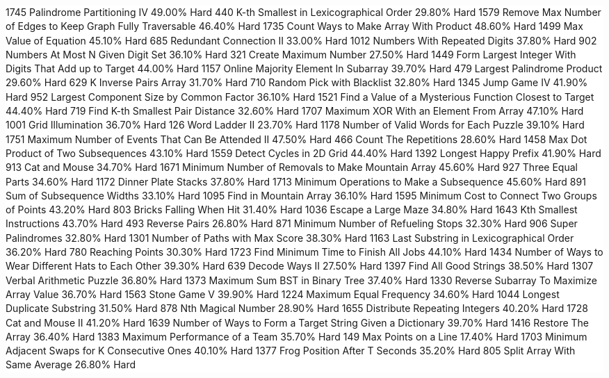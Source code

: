 1745	Palindrome Partitioning IV	49.00%	Hard
440	K-th Smallest in Lexicographical Order	29.80%	Hard
1579	Remove Max Number of Edges to Keep Graph Fully Traversable	46.40%	Hard
1735	Count Ways to Make Array With Product	48.60%	Hard
1499	Max Value of Equation	45.10%	Hard
685	Redundant Connection II	33.00%	Hard
1012	Numbers With Repeated Digits	37.80%	Hard
902	Numbers At Most N Given Digit Set	36.10%	Hard
321	Create Maximum Number	27.50%	Hard
1449	Form Largest Integer With Digits That Add up to Target	44.00%	Hard
1157	Online Majority Element In Subarray	39.70%	Hard
479	Largest Palindrome Product	29.60%	Hard
629	K Inverse Pairs Array	31.70%	Hard
710	Random Pick with Blacklist	32.80%	Hard
1345	Jump Game IV	41.90%	Hard
952	Largest Component Size by Common Factor	36.10%	Hard
1521	Find a Value of a Mysterious Function Closest to Target	44.40%	Hard
719	Find K-th Smallest Pair Distance	32.60%	Hard
1707	Maximum XOR With an Element From Array	47.10%	Hard
1001	Grid Illumination	36.70%	Hard
126	Word Ladder II	23.70%	Hard
1178	Number of Valid Words for Each Puzzle	39.10%	Hard
1751	Maximum Number of Events That Can Be Attended II	47.50%	Hard
466	Count The Repetitions	28.60%	Hard
1458	Max Dot Product of Two Subsequences	43.10%	Hard
1559	Detect Cycles in 2D Grid	44.40%	Hard
1392	Longest Happy Prefix	41.90%	Hard
913	Cat and Mouse	34.70%	Hard
1671	Minimum Number of Removals to Make Mountain Array	45.60%	Hard
927	Three Equal Parts	34.60%	Hard
1172	Dinner Plate Stacks	37.80%	Hard
1713	Minimum Operations to Make a Subsequence	45.60%	Hard
891	Sum of Subsequence Widths	33.10%	Hard
1095	Find in Mountain Array	36.10%	Hard
1595	Minimum Cost to Connect Two Groups of Points	43.20%	Hard
803	Bricks Falling When Hit	31.40%	Hard
1036	Escape a Large Maze	34.80%	Hard
1643	Kth Smallest Instructions	43.70%	Hard
493	Reverse Pairs	26.80%	Hard
871	Minimum Number of Refueling Stops	32.30%	Hard
906	Super Palindromes	32.80%	Hard
1301	Number of Paths with Max Score	38.30%	Hard
1163	Last Substring in Lexicographical Order	36.20%	Hard
780	Reaching Points	30.30%	Hard
1723	Find Minimum Time to Finish All Jobs	44.10%	Hard
1434	Number of Ways to Wear Different Hats to Each Other	39.30%	Hard
639	Decode Ways II	27.50%	Hard
1397	Find All Good Strings	38.50%	Hard
1307	Verbal Arithmetic Puzzle	36.80%	Hard
1373	Maximum Sum BST in Binary Tree	37.40%	Hard
1330	Reverse Subarray To Maximize Array Value	36.70%	Hard
1563	Stone Game V	39.90%	Hard
1224	Maximum Equal Frequency	34.60%	Hard
1044	Longest Duplicate Substring	31.50%	Hard
878	Nth Magical Number	28.90%	Hard
1655	Distribute Repeating Integers	40.20%	Hard
1728	Cat and Mouse II	41.20%	Hard
1639	Number of Ways to Form a Target String Given a Dictionary	39.70%	Hard
1416	Restore The Array	36.40%	Hard
1383	Maximum Performance of a Team	35.70%	Hard
149	Max Points on a Line	17.40%	Hard
1703	Minimum Adjacent Swaps for K Consecutive Ones	40.10%	Hard
1377	Frog Position After T Seconds	35.20%	Hard
805	Split Array With Same Average	26.80%	Hard